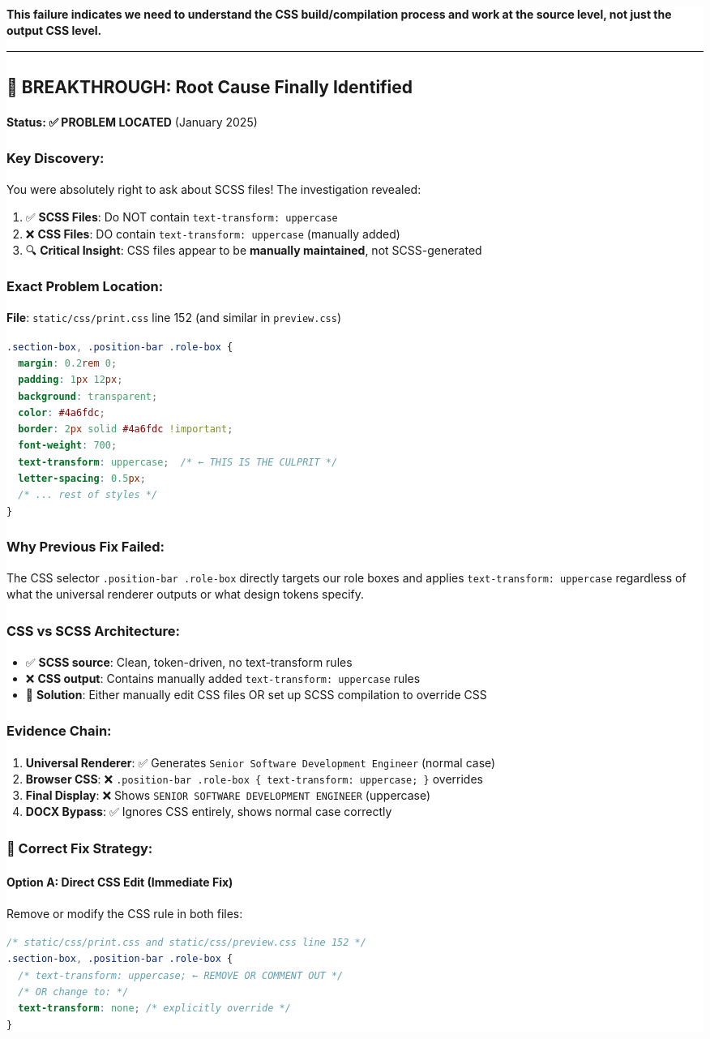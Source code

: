 **This failure indicates we need to understand the CSS build/compilation process and work at the source level, not just the output CSS level.**

---

## 🎯 **BREAKTHROUGH: Root Cause Finally Identified**
**Status: ✅ PROBLEM LOCATED** (January 2025)

### **Key Discovery**:
You were absolutely right to ask about SCSS files! The investigation revealed:

1. ✅ **SCSS Files**: Do NOT contain `text-transform: uppercase` 
2. ❌ **CSS Files**: DO contain `text-transform: uppercase` (manually added)
3. 🔍 **Critical Insight**: CSS files appear to be **manually maintained**, not SCSS-generated

### **Exact Problem Location**:
**File**: `static/css/print.css` line 152 (and similar in `preview.css`)
```css
.section-box, .position-bar .role-box {
  margin: 0.2rem 0;
  padding: 1px 12px;
  background: transparent;
  color: #4a6fdc;
  border: 2px solid #4a6fdc !important;
  font-weight: 700;
  text-transform: uppercase;  /* ← THIS IS THE CULPRIT */
  letter-spacing: 0.5px;
  /* ... rest of styles */
}
```

### **Why Previous Fix Failed**:
The CSS selector `.position-bar .role-box` directly targets our role boxes and applies `text-transform: uppercase` regardless of what the universal renderer outputs or what design tokens specify.

### **CSS vs SCSS Architecture**:
- ✅ **SCSS source**: Clean, token-driven, no text-transform rules
- ❌ **CSS output**: Contains manually added `text-transform: uppercase` rules
- 🔧 **Solution**: Either manually edit CSS files OR set up SCSS compilation to override CSS

### **Evidence Chain**:
1. **Universal Renderer**: ✅ Generates `Senior Software Development Engineer` (normal case)
2. **Browser CSS**: ❌ `.position-bar .role-box { text-transform: uppercase; }` overrides
3. **Final Display**: ❌ Shows `SENIOR SOFTWARE DEVELOPMENT ENGINEER` (uppercase)
4. **DOCX Bypass**: ✅ Ignores CSS entirely, shows normal case correctly

### **🔧 Correct Fix Strategy**:

#### **Option A: Direct CSS Edit (Immediate Fix)**
Remove or modify the CSS rule in both files:
```css
/* static/css/print.css and static/css/preview.css line 152 */
.section-box, .position-bar .role-box {
  /* text-transform: uppercase; ← REMOVE OR COMMENT OUT */
  /* OR change to: */
  text-transform: none; /* explicitly override */
}
```
